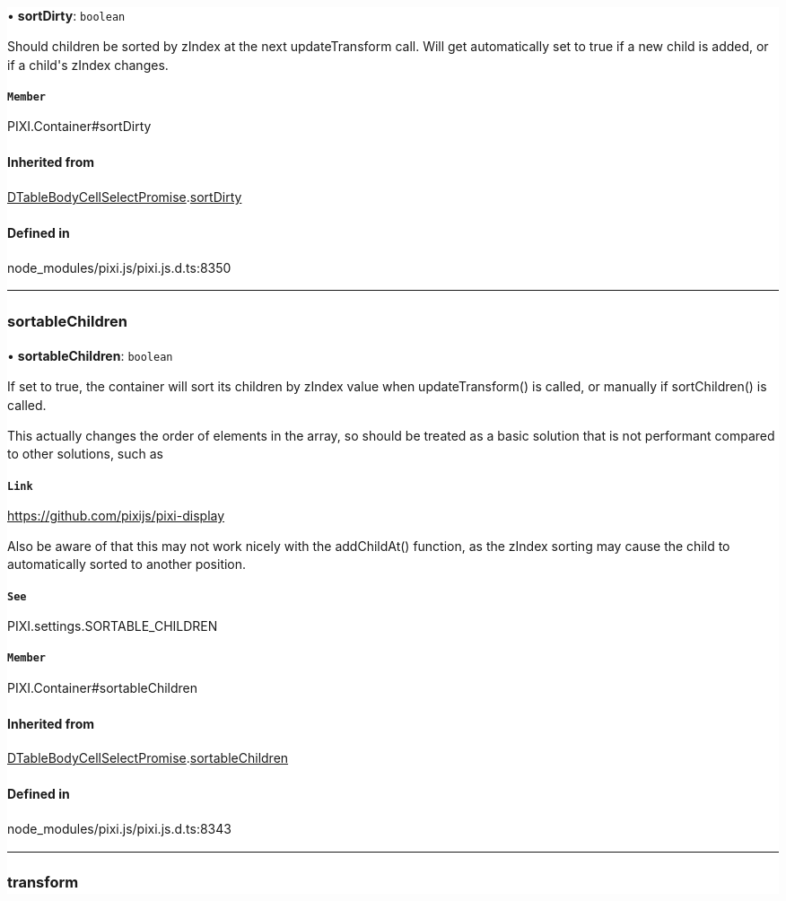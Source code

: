 • **sortDirty**: `boolean`

Should children be sorted by zIndex at the next updateTransform call.
Will get automatically set to true if a new child is added, or if a child's zIndex changes.

**`Member`**

PIXI.Container#sortDirty

#### Inherited from

[DTableBodyCellSelectPromise](DTableBodyCellSelectPromise.md).[sortDirty](DTableBodyCellSelectPromise.md#sortdirty)

#### Defined in

node_modules/pixi.js/pixi.js.d.ts:8350

___

### sortableChildren

• **sortableChildren**: `boolean`

If set to true, the container will sort its children by zIndex value
when updateTransform() is called, or manually if sortChildren() is called.

This actually changes the order of elements in the array, so should be treated
as a basic solution that is not performant compared to other solutions,
such as

**`Link`**

https://github.com/pixijs/pixi-display

Also be aware of that this may not work nicely with the addChildAt() function,
as the zIndex sorting may cause the child to automatically sorted to another position.

**`See`**

PIXI.settings.SORTABLE_CHILDREN

**`Member`**

PIXI.Container#sortableChildren

#### Inherited from

[DTableBodyCellSelectPromise](DTableBodyCellSelectPromise.md).[sortableChildren](DTableBodyCellSelectPromise.md#sortablechildren)

#### Defined in

node_modules/pixi.js/pixi.js.d.ts:8343

___

### transform
